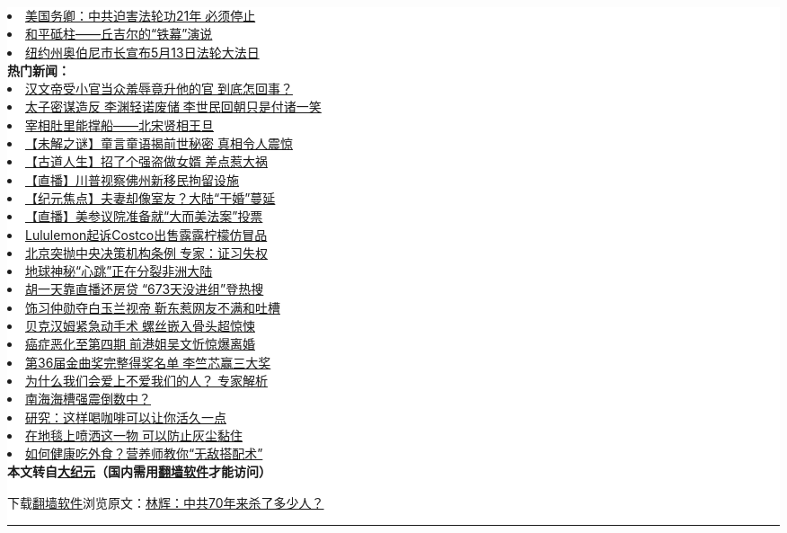<li><a href="https://github.com/1992513/ntdtv/blob/master/gb/2020/07/20/a102898210.md#1" target="_blank">美国务卿：中共迫害法轮功21年 必须停止</a> </li><li><a href="https://github.com/1992513/djy/blob/master/gb/18/10/9/n10771577.md#1" target="_blank">和平砥柱——丘吉尔的“铁幕”演说</a></li><li><a href="https://github.com/1992513/djy/blob/master/gb/19/5/7/n11240051.md#1" target="_blank">纽约州奥伯尼市长宣布5月13日法轮大法日</a></li>
<strong>热门新闻：</strong>
<li><a href="https://github.com/1992513/djy/blob/master/gb/25/6/7/n14526567.md#1">汉文帝受小官当众羞辱竟升他的官 到底怎回事？</a></li>
<li><a href="https://github.com/1992513/djy/blob/master/gb/25/6/18/n14533738.md#1">太子密谋造反 李渊轻诺废储 李世民回朝只是付诸一笑</a></li>
<li><a href="https://github.com/1992513/djy/blob/master/gb/25/5/8/n14502333.md#1">宰相肚里能撑船——北宋贤相王旦</a></li>
<li><a href="https://github.com/1992513/djy/blob/master/gb/25/6/25/n14538781.md#1">【未解之谜】童言童语揭前世秘密 真相令人震惊</a></li>
<li><a href="https://github.com/1992513/djy/blob/master/gb/25/5/30/n14520992.md#1">【古道人生】招了个强盗做女婿 差点惹大祸</a></li>
<li><a href="https://github.com/1992513/djy/blob/master/gb/25/7/1/n14542744.md#1">【直播】川普视察佛州新移民拘留设施</a></li>
<li><a href="https://github.com/1992513/djy/blob/master/gb/25/7/1/n14542702.md#1">【纪元焦点】夫妻却像室友？大陆“干婚”蔓延</a></li>
<li><a href="https://github.com/1992513/djy/blob/master/gb/25/7/1/n14542740.md#1">【直播】美参议院准备就“大而美法案”投票</a></li>
<li><a href="https://github.com/1992513/djy/blob/master/gb/25/6/29/n14541430.md#1">Lululemon起诉Costco出售露露柠檬仿冒品</a></li>
<li><a href="https://github.com/1992513/djy/blob/master/gb/25/6/30/n14541824.md#1">北京突抛中央决策机构条例 专家：证习失权</a></li>
<li><a href="https://github.com/1992513/djy/blob/master/gb/25/6/30/n14541585.md#1">地球神秘“心跳”正在分裂非洲大陆</a></li>
<li><a href="https://github.com/1992513/djy/blob/master/gb/25/6/30/n14542229.md#1">胡一天靠直播还房贷 “673天没进组”登热搜</a></li>
<li><a href="https://github.com/1992513/djy/blob/master/gb/25/6/30/n14542143.md#1">饰习仲勋夺白玉兰视帝 靳东惹网友不满和吐槽</a></li>
<li><a href="https://github.com/1992513/djy/blob/master/gb/25/6/29/n14541038.md#1">贝克汉姆紧急动手术 螺丝嵌入骨头超惊悚</a></li>
<li><a href="https://github.com/1992513/djy/blob/master/gb/25/6/28/n14541022.md#1">癌症恶化至第四期 前港姐吴文忻惊爆离婚</a></li>
<li><a href="https://github.com/1992513/djy/blob/master/gb/25/6/28/n14540672.md#1">第36届金曲奖完整得奖名单 李竺芯赢三大奖</a></li>
<li><a href="https://github.com/1992513/djy/blob/master/gb/25/6/29/n14541283.md#1">为什么我们会爱上不爱我们的人？ 专家解析</a></li>
<li><a href="https://github.com/1992513/djy/blob/master/gb/25/6/29/n14541558.md#1">南海海槽强震倒数中？</a></li>
<li><a href="https://github.com/1992513/djy/blob/master/gb/25/7/1/n14542520.md#1">研究：这样喝咖啡可以让你活久一点</a></li>
<li><a href="https://github.com/1992513/djy/blob/master/gb/25/6/30/n14541784.md#1">在地毯上喷洒这一物 可以防止灰尘黏住</a></li>
<li><a href="https://github.com/1992513/djy/blob/master/gb/25/6/21/n14536093.md#1">如何健康吃外食？营养师教你“无敌搭配术”</a></li>
<strong>本文转自<a href="https://www.epochtimes.com">大纪元</a>（国内需用<a href="https://github.com/1992513/www/blob/master/README.md#8">翻墙软件</a>才能访问）</strong><p>下载<a href="https://github.com/1992513/www/blob/master/README.md#8">翻墙软件</a>浏览原文：<a href="https://www.epochtimes.com/gb/19/9/25/n11546701.htm">林辉：中共70年来杀了多少人？</a></p><hr>